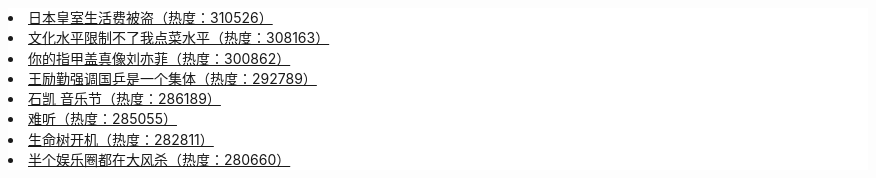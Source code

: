<li>
<a href="https://s.weibo.com/weibo?q=%23%E6%97%A5%E6%9C%AC%E7%9A%87%E5%AE%A4%E7%94%9F%E6%B4%BB%E8%B4%B9%E8%A2%AB%E7%9B%97%23" target="weibo">
日本皇室生活费被盗（热度：310526）
</a>
</li>

<li>
<a href="https://s.weibo.com/weibo?q=%23%E6%96%87%E5%8C%96%E6%B0%B4%E5%B9%B3%E9%99%90%E5%88%B6%E4%B8%8D%E4%BA%86%E6%88%91%E7%82%B9%E8%8F%9C%E6%B0%B4%E5%B9%B3%23" target="weibo">
文化水平限制不了我点菜水平（热度：308163）
</a>
</li>

<li>
<a href="https://s.weibo.com/weibo?q=%23%E4%BD%A0%E7%9A%84%E6%8C%87%E7%94%B2%E7%9B%96%E7%9C%9F%E5%83%8F%E5%88%98%E4%BA%A6%E8%8F%B2%23" target="weibo">
你的指甲盖真像刘亦菲（热度：300862）
</a>
</li>

<li>
<a href="https://s.weibo.com/weibo?q=%23%E7%8E%8B%E5%8A%B1%E5%8B%A4%E5%BC%BA%E8%B0%83%E5%9B%BD%E4%B9%92%E6%98%AF%E4%B8%80%E4%B8%AA%E9%9B%86%E4%BD%93%23" target="weibo">
王励勤强调国乒是一个集体（热度：292789）
</a>
</li>

<li>
<a href="https://s.weibo.com/weibo?q=%23%E7%9F%B3%E5%87%AF%20%E9%9F%B3%E4%B9%90%E8%8A%82%23" target="weibo">
石凯 音乐节（热度：286189）
</a>
</li>

<li>
<a href="https://s.weibo.com/weibo?q=%23%E9%9A%BE%E5%90%AC%23" target="weibo">
难听（热度：285055）
</a>
</li>

<li>
<a href="https://s.weibo.com/weibo?q=%23%E7%94%9F%E5%91%BD%E6%A0%91%E5%BC%80%E6%9C%BA%23" target="weibo">
生命树开机（热度：282811）
</a>
</li>

<li>
<a href="https://s.weibo.com/weibo?q=%23%E5%8D%8A%E4%B8%AA%E5%A8%B1%E4%B9%90%E5%9C%88%E9%83%BD%E5%9C%A8%E5%A4%A7%E9%A3%8E%E6%9D%80%23" target="weibo">
半个娱乐圈都在大风杀（热度：280660）
</a>
</li>
